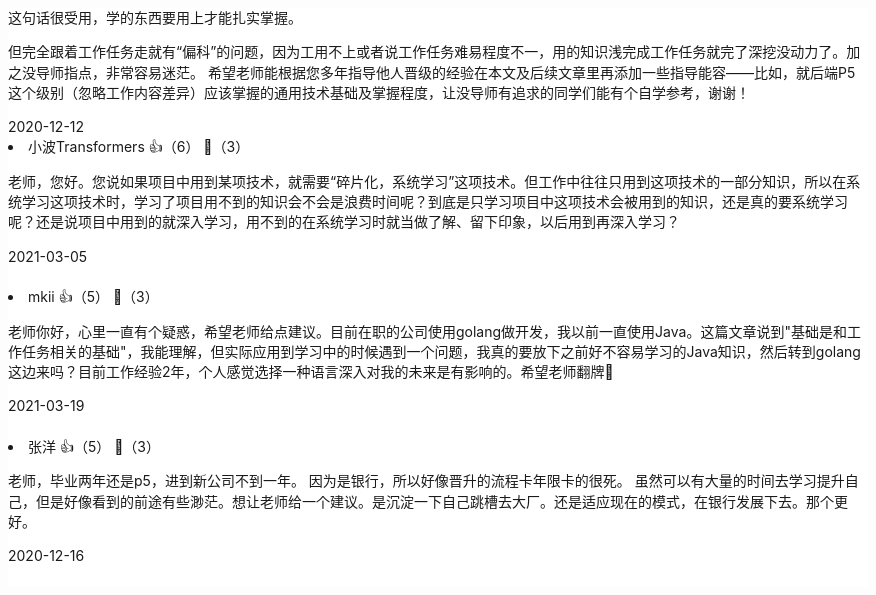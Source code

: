 
这句话很受用，学的东西要用上才能扎实掌握。

但完全跟着工作任务走就有“偏科”的问题，因为工用不上或者说工作任务难易程度不一，用的知识浅完成工作任务就完了深挖没动力了。加之没导师指点，非常容易迷茫。
希望老师能根据您多年指导他人晋级的经验在本文及后续文章里再添加一些指导能容——比如，就后端P5这个级别（忽略工作内容差异）应该掌握的通用技术基础及掌握程度，让没导师有追求的同学们能有个自学参考，谢谢！</p>2020-12-12</li><br/><li><span>小波Transformers</span> 👍（6） 💬（3）<p>老师，您好。您说如果项目中用到某项技术，就需要“碎片化，系统学习”这项技术。但工作中往往只用到这项技术的一部分知识，所以在系统学习这项技术时，学习了项目用不到的知识会不会是浪费时间呢？到底是只学习项目中这项技术会被用到的知识，还是真的要系统学习呢？还是说项目中用到的就深入学习，用不到的在系统学习时就当做了解、留下印象，以后用到再深入学习？</p>2021-03-05</li><br/><li><span>mkii</span> 👍（5） 💬（3）<p>老师你好，心里一直有个疑惑，希望老师给点建议。目前在职的公司使用golang做开发，我以前一直使用Java。这篇文章说到&quot;基础是和工作任务相关的基础&quot;，我能理解，但实际应用到学习中的时候遇到一个问题，我真的要放下之前好不容易学习的Java知识，然后转到golang这边来吗？目前工作经验2年，个人感觉选择一种语言深入对我的未来是有影响的。希望老师翻牌🙏</p>2021-03-19</li><br/><li><span>张洋</span> 👍（5） 💬（3）<p>老师，毕业两年还是p5，进到新公司不到一年。
因为是银行，所以好像晋升的流程卡年限卡的很死。 虽然可以有大量的时间去学习提升自己，但是好像看到的前途有些渺茫。想让老师给一个建议。是沉淀一下自己跳槽去大厂。还是适应现在的模式，在银行发展下去。那个更好。</p>2020-12-16</li><br/>
</ul>